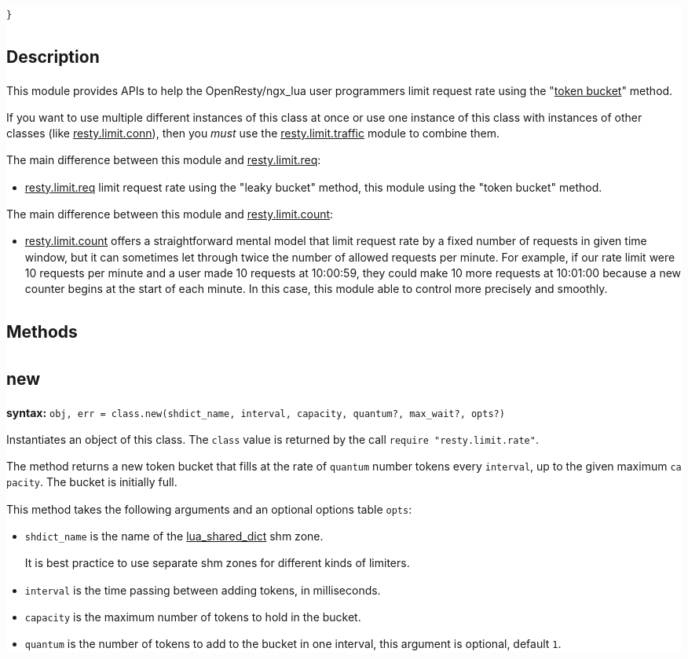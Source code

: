```nginx
}
```

## Description

This module provides APIs to help the OpenResty/ngx_lua user programmers limit request rate using the "[token bucket](https://en.wikipedia.org/wiki/Token_bucket)" method.

If you want to use multiple different instances of this class at once or use one instance of this class with instances of other classes (like [resty.limit.conn](https://github.com/openresty/lua-resty-limit-traffic/blob/master/lib/resty/limit/conn.md)), then you *must* use the [resty.limit.traffic](https://github.com/openresty/lua-resty-limit-traffic/blob/master/lib/resty/limit/traffic.md) module to combine them.

The main difference between this module and [resty.limit.req](https://github.com/openresty/lua-resty-limit-traffic/blob/master/lib/resty/limit/req.md):

* [resty.limit.req](https://github.com/openresty/lua-resty-limit-traffic/blob/master/lib/resty/limit/req.md) limit request rate using the "leaky bucket" method, this module using the "token bucket" method.

The main difference between this module and [resty.limit.count](https://github.com/openresty/lua-resty-limit-traffic/blob/master/lib/resty/limit/count.md):

* [resty.limit.count](https://github.com/openresty/lua-resty-limit-traffic/blob/master/lib/resty/limit/count.md) offers a straightforward mental model that limit request rate by a fixed number of requests in given time window, but it can sometimes let through twice the number of allowed requests per minute. For example, if our rate limit were 10 requests per minute and a user made 10 requests at 10:00:59, they could make 10 more requests at 10:01:00 because a new counter begins at the start of each minute. In this case, this module able to control more precisely and smoothly.

## Methods

new
---
**syntax:** `obj, err = class.new(shdict_name, interval, capacity, quantum?, max_wait?, opts?)`

Instantiates an object of this class. The `class` value is returned by the call `require "resty.limit.rate"`.

The method returns a new token bucket that fills at the rate of `quantum` number tokens every `interval`, up to the given maximum `capacity`. The bucket is initially full.

This method takes the following arguments and an optional options table `opts`:

* `shdict_name` is the name of the [lua_shared_dict](https://github.com/openresty/lua-nginx-module#lua_shared_dict) shm zone.

    It is best practice to use separate shm zones for different kinds of limiters.

* `interval` is the time passing between adding tokens, in milliseconds.

* `capacity` is the maximum number of tokens to hold in the bucket.

* `quantum` is the number of tokens to add to the bucket in one interval, this argument is optional, default `1`.
